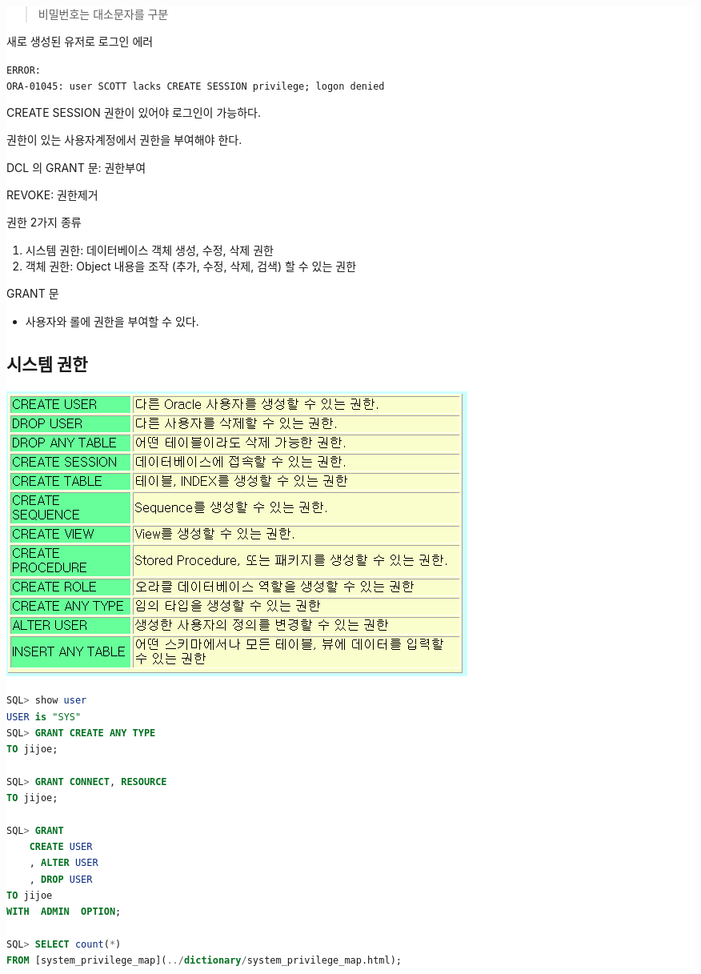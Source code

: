 > 비밀번호는 대소문자를 구분

새로 생성된 유저로 로그인 에러

```
ERROR:
ORA-01045: user SCOTT lacks CREATE SESSION privilege; logon denied
```

CREATE SESSION 권한이 있어야 로그인이 가능하다. 

권한이 있는 사용자계정에서 권한을 부여해야 한다.

DCL 의 GRANT 문: 권한부여

REVOKE: 권한제거

권한 2가지 종류

1. 시스템 권한: 데이터베이스 객체 생성, 수정, 삭제 권한
2. 객체 권한: Object 내용을 조작 (추가, 수정, 삭제, 검색) 할 수 있는 권한

GRANT 문

- 사용자와 롤에 권한을 부여할 수 있다.

## **시스템 권한**

![image-20211019141600069](../../../assets/images/image-20211019141600069.png)

```sql
SQL> show user      
USER is "SYS"      
SQL> GRANT CREATE ANY TYPE 
TO jijoe;

SQL> GRANT CONNECT, RESOURCE 
TO jijoe;

SQL> GRANT 
	CREATE USER
	, ALTER USER
	, DROP USER 
TO jijoe
WITH  ADMIN  OPTION; 

SQL> SELECT count(*) 
FROM [system_privilege_map](../dictionary/system_privilege_map.html);
```
